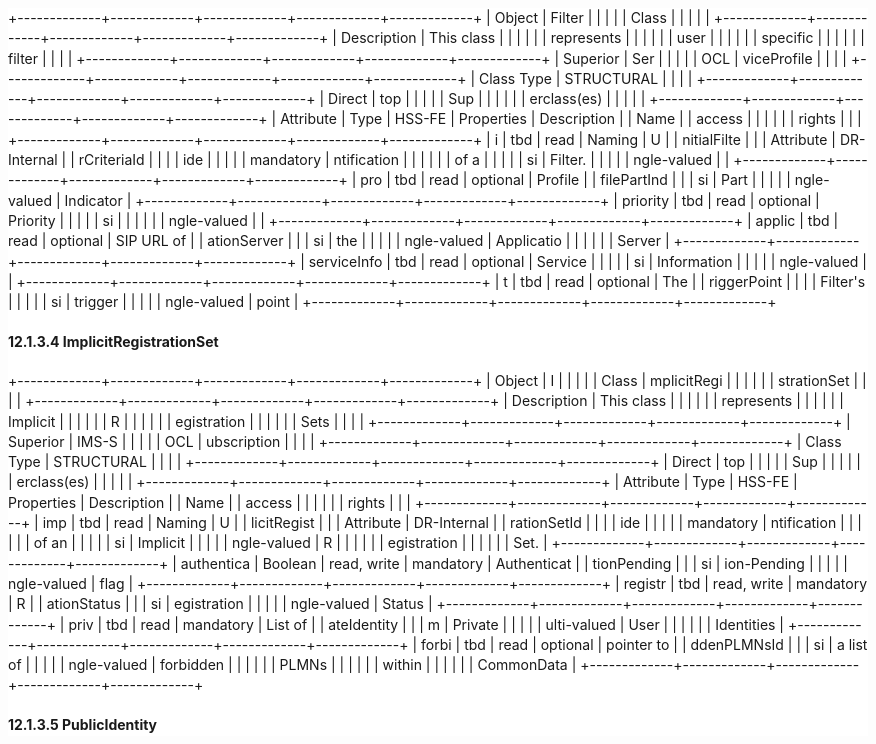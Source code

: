 +-------------+-------------+-------------+-------------+-------------+ | Object | Filter | | | | | Class | | | | | +-------------+-------------+-------------+-------------+-------------+ | Description | This class | | | | | | represents | | | | | | user | | | | | | specific | | | | | | filter | | | | +-------------+-------------+-------------+-------------+-------------+ | Superior | Ser | | | | | OCL | viceProfile | | | | +-------------+-------------+-------------+-------------+-------------+ | Class Type | STRUCTURAL | | | | +-------------+-------------+-------------+-------------+-------------+ | Direct | top | | | | | Sup | | | | | | erclass(es) | | | | | +-------------+-------------+-------------+-------------+-------------+ | Attribute | Type | HSS-FE | Properties | Description | | Name | | access | | | | | | rights | | | +-------------+-------------+-------------+-------------+-------------+ | i | tbd | read | Naming | U | | nitialFilte | | | Attribute | DR-Internal | | rCriteriaId | | | | ide | | | | | mandatory | ntification | | | | | | of a | | | | | si | Filter. | | | | | ngle-valued | | +-------------+-------------+-------------+-------------+-------------+ | pro | tbd | read | optional | Profile | | filePartInd | | | si | Part | | | | | ngle-valued | Indicator | +-------------+-------------+-------------+-------------+-------------+ | priority | tbd | read | optional | Priority | | | | | si | | | | | | ngle-valued | | +-------------+-------------+-------------+-------------+-------------+ | applic | tbd | read | optional | SIP URL of | | ationServer | | | si | the | | | | | ngle-valued | Applicatio | | | | | | Server | +-------------+-------------+-------------+-------------+-------------+ | serviceInfo | tbd | read | optional | Service | | | | | si | Information | | | | | ngle-valued | | +-------------+-------------+-------------+-------------+-------------+ | t | tbd | read | optional | The | | riggerPoint | | | | Filter\'s | | | | | si | trigger | | | | | ngle-valued | point | +-------------+-------------+-------------+-------------+-------------+
#### 12.1.3.4 ImplicitRegistrationSet
+-------------+-------------+-------------+-------------+-------------+ | Object | I | | | | | Class | mplicitRegi | | | | | | strationSet | | | | +-------------+-------------+-------------+-------------+-------------+ | Description | This class | | | | | | represents | | | | | | Implicit | | | | | | R | | | | | | egistration | | | | | | Sets | | | | +-------------+-------------+-------------+-------------+-------------+ | Superior | IMS-S | | | | | OCL | ubscription | | | | +-------------+-------------+-------------+-------------+-------------+ | Class Type | STRUCTURAL | | | | +-------------+-------------+-------------+-------------+-------------+ | Direct | top | | | | | Sup | | | | | | erclass(es) | | | | | +-------------+-------------+-------------+-------------+-------------+ | Attribute | Type | HSS-FE | Properties | Description | | Name | | access | | | | | | rights | | | +-------------+-------------+-------------+-------------+-------------+ | imp | tbd | read | Naming | U | | licitRegist | | | Attribute | DR-Internal | | rationSetId | | | | ide | | | | | mandatory | ntification | | | | | | of an | | | | | si | Implicit | | | | | ngle-valued | R | | | | | | egistration | | | | | | Set. | +-------------+-------------+-------------+-------------+-------------+ | authentica | Boolean | read, write | mandatory | Authenticat | | tionPending | | | si | ion-Pending | | | | | ngle-valued | flag | +-------------+-------------+-------------+-------------+-------------+ | registr | tbd | read, write | mandatory | R | | ationStatus | | | si | egistration | | | | | ngle-valued | Status | +-------------+-------------+-------------+-------------+-------------+ | priv | tbd | read | mandatory | List of | | ateIdentity | | | m | Private | | | | | ulti-valued | User | | | | | | Identities | +-------------+-------------+-------------+-------------+-------------+ | forbi | tbd | read | optional | pointer to | | ddenPLMNsId | | | si | a list of | | | | | ngle-valued | forbidden | | | | | | PLMNs | | | | | | within | | | | | | CommonData | +-------------+-------------+-------------+-------------+-------------+
#### 12.1.3.5 PublicIdentity